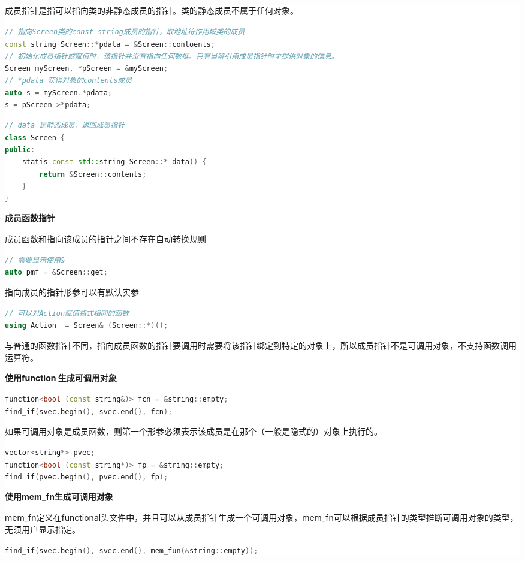 成员指针是指可以指向类的非静态成员的指针。类的静态成员不属于任何对象。

```cpp
// 指向Screen类的const string成员的指针，取地址符作用域类的成员
const string Screen::*pdata = &Screen::contoents;
// 初始化成员指针或赋值时，该指针并没有指向任何数据。只有当解引用成员指针时才提供对象的信息。
Screen myScreen, *pScreen = &myScreen;
// *pdata 获得对象的contents成员
auto s = myScreen.*pdata;
s = pScreen->*pdata;
```

```cpp
// data 是静态成员，返回成员指针
class Screen {
public:
    statis const std::string Screen::* data() {
        return &Screen::contents;
    }
}
```

**成员函数指针**

成员函数和指向该成员的指针之间不存在自动转换规则

```cpp
// 需要显示使用&
auto pmf = &Screen::get;
```

指向成员的指针形参可以有默认实参

```cpp
// 可以对Action赋值格式相同的函数
using Action  = Screen& (Screen::*)();
```

与普通的函数指针不同，指向成员函数的指针要调用时需要将该指针绑定到特定的对象上，所以成员指针不是可调用对象，不支持函数调用运算符。

**使用function 生成可调用对象**

```cpp
function<bool (const string&)> fcn = &string::empty;
find_if(svec.begin(), svec.end(), fcn);
```

如果可调用对象是成员函数，则第一个形参必须表示该成员是在那个（一般是隐式的）对象上执行的。

```cpp
vector<string*> pvec;
function<bool (const string*)> fp = &string::empty;
find_if(pvec.begin(), pvec.end(), fp);
```

**使用mem_fn生成可调用对象**

mem_fn定义在functional头文件中，并且可以从成员指针生成一个可调用对象，mem_fn可以根据成员指针的类型推断可调用对象的类型，无须用户显示指定。

```cpp
find_if(svec.begin(), svec.end(), mem_fun(&string::empty));
```

